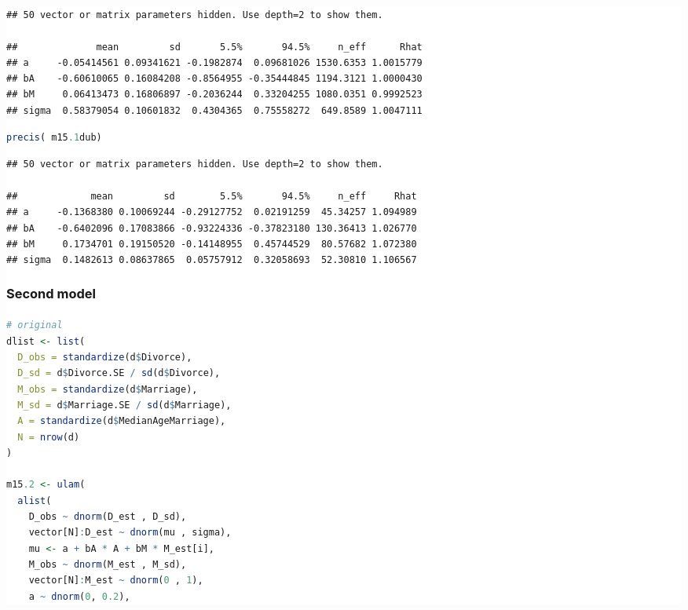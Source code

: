     ## 50 vector or matrix parameters hidden. Use depth=2 to show them.

    ##              mean         sd       5.5%       94.5%     n_eff      Rhat
    ## a     -0.05414561 0.09341621 -0.1982874  0.09681026 1530.6353 1.0015779
    ## bA    -0.60610065 0.16084208 -0.8564955 -0.35444845 1194.3121 1.0000430
    ## bM     0.06413473 0.16806897 -0.2036244  0.33204255 1080.0351 0.9992523
    ## sigma  0.58379054 0.10601832  0.4304365  0.75558272  649.8589 1.0047111

``` r
precis( m15.1dub)
```

    ## 50 vector or matrix parameters hidden. Use depth=2 to show them.

    ##             mean         sd        5.5%       94.5%     n_eff     Rhat
    ## a     -0.1368380 0.10069244 -0.29127752  0.02191259  45.34257 1.094989
    ## bA    -0.6402096 0.17083866 -0.93224336 -0.37823180 130.36413 1.026770
    ## bM     0.1734701 0.19150520 -0.14148955  0.45744529  80.57682 1.072380
    ## sigma  0.1482613 0.08637865  0.05757912  0.32058693  52.30810 1.106567

### Second model

``` r
# original
dlist <- list(
  D_obs = standardize(d$Divorce),
  D_sd = d$Divorce.SE / sd(d$Divorce),
  M_obs = standardize(d$Marriage),
  M_sd = d$Marriage.SE / sd(d$Marriage),
  A = standardize(d$MedianAgeMarriage),
  N = nrow(d)
)

m15.2 <- ulam(
  alist(
    D_obs ~ dnorm(D_est , D_sd),
    vector[N]:D_est ~ dnorm(mu , sigma),
    mu <- a + bA * A + bM * M_est[i],
    M_obs ~ dnorm(M_est , M_sd),
    vector[N]:M_est ~ dnorm(0 , 1),
    a ~ dnorm(0, 0.2),
```